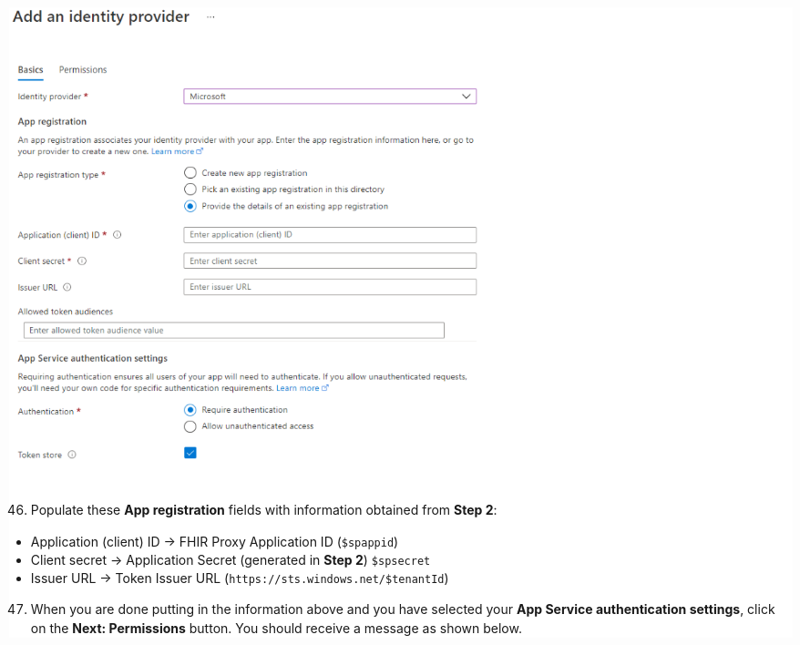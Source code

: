 <img src="images/arm/Azure_Portal_Screenshot_7_resize_fixed.png" width="535" height="523">

46. Populate these **App registration** fields with information obtained from **Step 2**:

+ Application (client) ID → FHIR Proxy Application ID (```$spappid```) 
+ Client secret → Application Secret (generated in **Step 2**) ```$spsecret``` 
+ Issuer URL → Token Issuer URL (```https://sts.windows.net/$tenantId```)

47. When you are done putting in the information above and you have selected your **App Service authentication settings**, click on the **Next: Permissions** button. You should receive a message as shown below.
